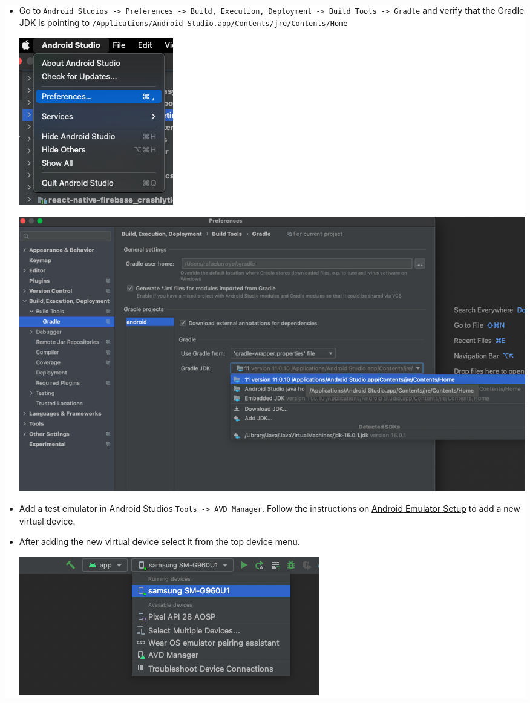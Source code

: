 - Go to `Android Studios -> Preferences -> Build, Execution, Deployment -> Build Tools -> Gradle` and verify that the Gradle JDK is pointing to `/Applications/Android Studio.app/Contents/jre/Contents/Home`

    ![Preference Android](/img/devSetupImage/android-preferences-path.png) 

    ![Gradle Java Path](/img/devSetupImage/android-gradle-java-path.png) 

- Add a test emulator in Android Studios `Tools -> AVD Manager`. Follow the instructions on [Android Emulator Setup](https://developer.android.com/studio/run/managing-avds) to add a new virtual device.

- After adding the new virtual device select it from the top device menu.

   ![Select Device](/img/devSetupImage/select-device-android-studio.png) 
